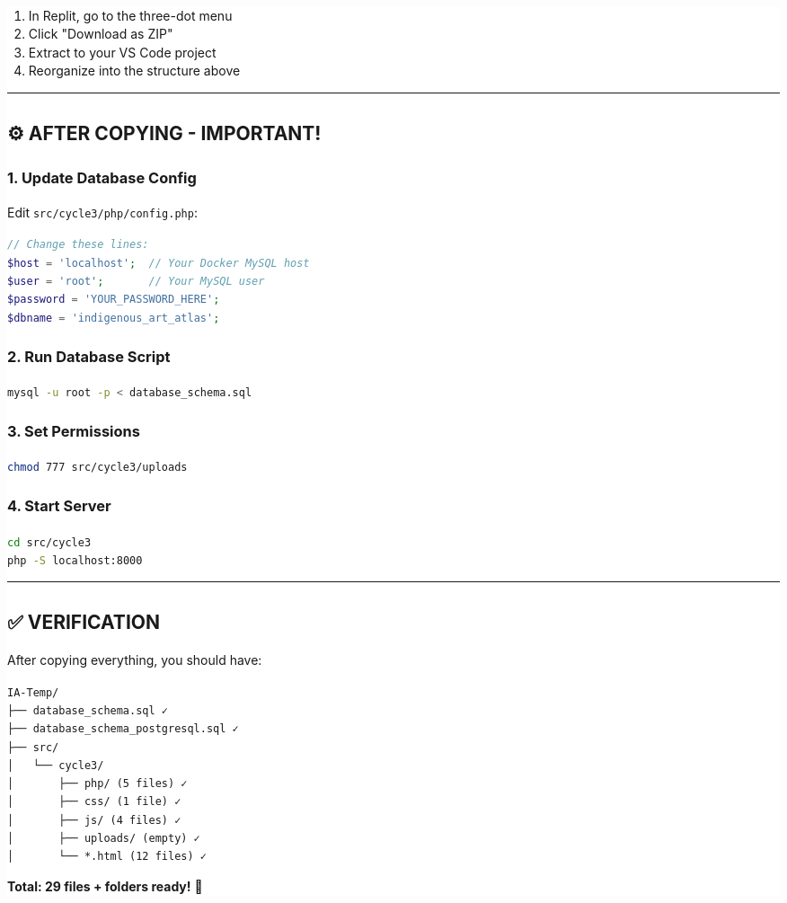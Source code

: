 1. In Replit, go to the three-dot menu
2. Click "Download as ZIP"
3. Extract to your VS Code project
4. Reorganize into the structure above

---

## ⚙️ **AFTER COPYING - IMPORTANT!**

### 1. Update Database Config
Edit `src/cycle3/php/config.php`:
```php
// Change these lines:
$host = 'localhost';  // Your Docker MySQL host
$user = 'root';       // Your MySQL user
$password = 'YOUR_PASSWORD_HERE';
$dbname = 'indigenous_art_atlas';
```

### 2. Run Database Script
```bash
mysql -u root -p < database_schema.sql
```

### 3. Set Permissions
```bash
chmod 777 src/cycle3/uploads
```

### 4. Start Server
```bash
cd src/cycle3
php -S localhost:8000
```

---

## ✅ **VERIFICATION**

After copying everything, you should have:

```
IA-Temp/
├── database_schema.sql ✓
├── database_schema_postgresql.sql ✓
├── src/
│   └── cycle3/
│       ├── php/ (5 files) ✓
│       ├── css/ (1 file) ✓
│       ├── js/ (4 files) ✓
│       ├── uploads/ (empty) ✓
│       └── *.html (12 files) ✓
```

**Total: 29 files + folders ready!** 🎉

